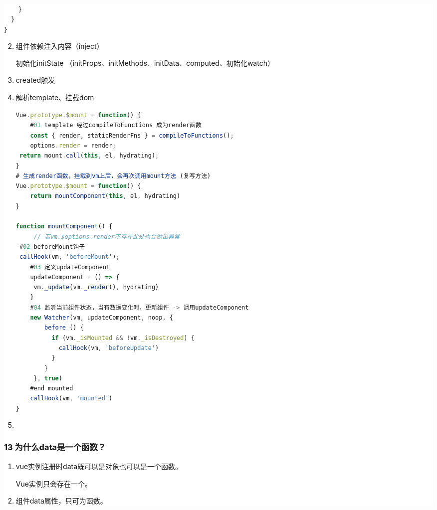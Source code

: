   ```js
       }
     }
   }
   ```

2. 组件依赖注入内容（inject）

   初始化initState （initProps、initMethods、initData、computed、初始化watch）

3. created触发

4. 解析template、挂载dom

   ```js
   Vue.prototype.$mount = function() {
       #01 template 经过compileToFunctions 成为render函数
       const { render, staticRenderFns } = compileToFunctions();
       options.render = render;
   	return mount.call(this, el, hydrating);
   }
   # 生成render函数，挂载到vm上后，会再次调用mount方法 (复写方法)
   Vue.prototype.$mount = function() {
       return mountComponent(this, el, hydrating)
   }
   
   function mountComponent() {
    	// 若vm.$options.render不存在此处也会抛出异常
   	#02 beforeMount钩子
   	callHook(vm, 'beforeMount');
       #03 定义updateComponent
       updateComponent = () => { 
       	vm._update(vm._render(), hydrating)
       }
       #04 监听当前组件状态，当有数据变化时，更新组件 -> 调用updateComponent
       new Watcher(vm, updateComponent, noop, {
           before () {
             if (vm._isMounted && !vm._isDestroyed) {
               callHook(vm, 'beforeUpdate')
             }
           }
     	}, true)
       #end mounted
       callHook(vm, 'mounted')
   }
   ```

5. 

### 13 为什么data是一个函数？

1. vue实例注册时data既可以是对象也可以是一个函数。

   Vue实例只会存在一个。

2. 组件data属性，只可为函数。
